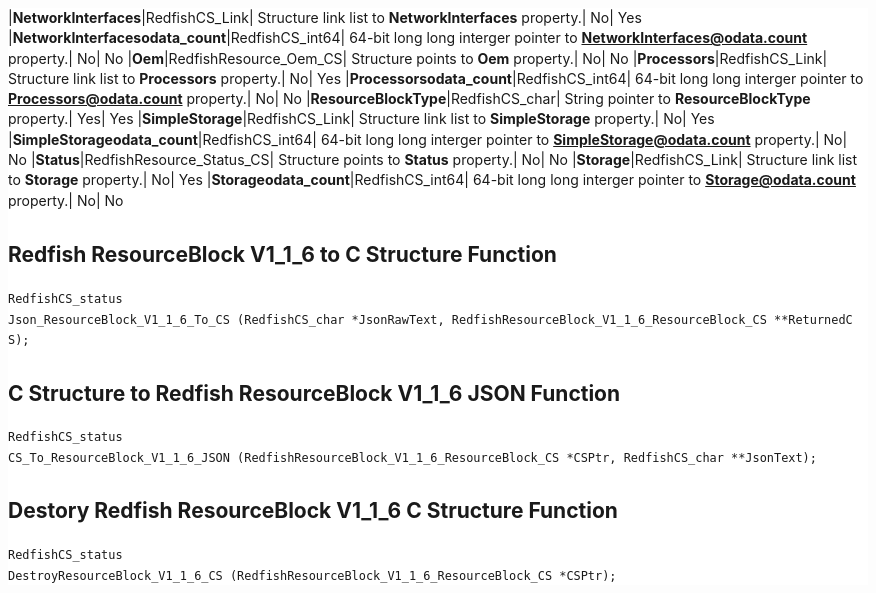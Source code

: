 |**NetworkInterfaces**|RedfishCS_Link| Structure link list to **NetworkInterfaces** property.| No| Yes
|**NetworkInterfacesodata_count**|RedfishCS_int64| 64-bit long long interger pointer to **NetworkInterfaces@odata.count** property.| No| No
|**Oem**|RedfishResource_Oem_CS| Structure points to **Oem** property.| No| No
|**Processors**|RedfishCS_Link| Structure link list to **Processors** property.| No| Yes
|**Processorsodata_count**|RedfishCS_int64| 64-bit long long interger pointer to **Processors@odata.count** property.| No| No
|**ResourceBlockType**|RedfishCS_char| String pointer to **ResourceBlockType** property.| Yes| Yes
|**SimpleStorage**|RedfishCS_Link| Structure link list to **SimpleStorage** property.| No| Yes
|**SimpleStorageodata_count**|RedfishCS_int64| 64-bit long long interger pointer to **SimpleStorage@odata.count** property.| No| No
|**Status**|RedfishResource_Status_CS| Structure points to **Status** property.| No| No
|**Storage**|RedfishCS_Link| Structure link list to **Storage** property.| No| Yes
|**Storageodata_count**|RedfishCS_int64| 64-bit long long interger pointer to **Storage@odata.count** property.| No| No
## Redfish ResourceBlock V1_1_6 to C Structure Function
    RedfishCS_status
    Json_ResourceBlock_V1_1_6_To_CS (RedfishCS_char *JsonRawText, RedfishResourceBlock_V1_1_6_ResourceBlock_CS **ReturnedCS);

## C Structure to Redfish ResourceBlock V1_1_6 JSON Function
    RedfishCS_status
    CS_To_ResourceBlock_V1_1_6_JSON (RedfishResourceBlock_V1_1_6_ResourceBlock_CS *CSPtr, RedfishCS_char **JsonText);

## Destory Redfish ResourceBlock V1_1_6 C Structure Function
    RedfishCS_status
    DestroyResourceBlock_V1_1_6_CS (RedfishResourceBlock_V1_1_6_ResourceBlock_CS *CSPtr);

